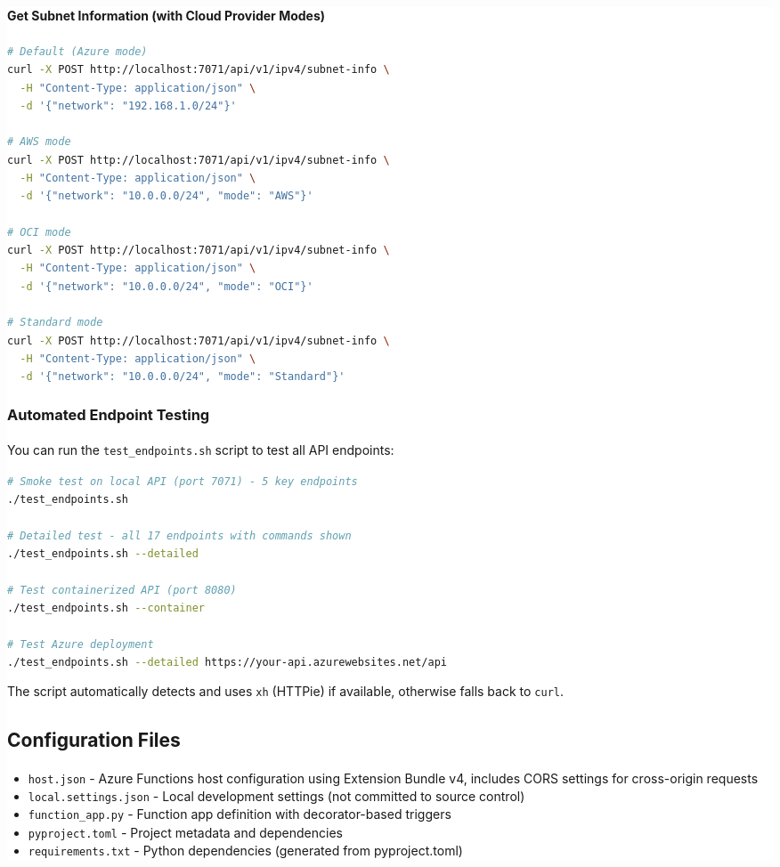 #### Get Subnet Information (with Cloud Provider Modes)

```bash
# Default (Azure mode)
curl -X POST http://localhost:7071/api/v1/ipv4/subnet-info \
  -H "Content-Type: application/json" \
  -d '{"network": "192.168.1.0/24"}'

# AWS mode
curl -X POST http://localhost:7071/api/v1/ipv4/subnet-info \
  -H "Content-Type: application/json" \
  -d '{"network": "10.0.0.0/24", "mode": "AWS"}'

# OCI mode
curl -X POST http://localhost:7071/api/v1/ipv4/subnet-info \
  -H "Content-Type: application/json" \
  -d '{"network": "10.0.0.0/24", "mode": "OCI"}'

# Standard mode
curl -X POST http://localhost:7071/api/v1/ipv4/subnet-info \
  -H "Content-Type: application/json" \
  -d '{"network": "10.0.0.0/24", "mode": "Standard"}'
```

### Automated Endpoint Testing

You can run the `test_endpoints.sh` script to test all API endpoints:

```bash
# Smoke test on local API (port 7071) - 5 key endpoints
./test_endpoints.sh

# Detailed test - all 17 endpoints with commands shown
./test_endpoints.sh --detailed

# Test containerized API (port 8080)
./test_endpoints.sh --container

# Test Azure deployment
./test_endpoints.sh --detailed https://your-api.azurewebsites.net/api
```

The script automatically detects and uses `xh` (HTTPie) if available,
otherwise falls back to `curl`.

## Configuration Files

- `host.json` - Azure Functions host configuration using Extension Bundle
  v4, includes CORS settings for cross-origin requests
- `local.settings.json` - Local development settings (not committed to
  source control)
- `function_app.py` - Function app definition with decorator-based triggers
- `pyproject.toml` - Project metadata and dependencies
- `requirements.txt` - Python dependencies (generated from pyproject.toml)
